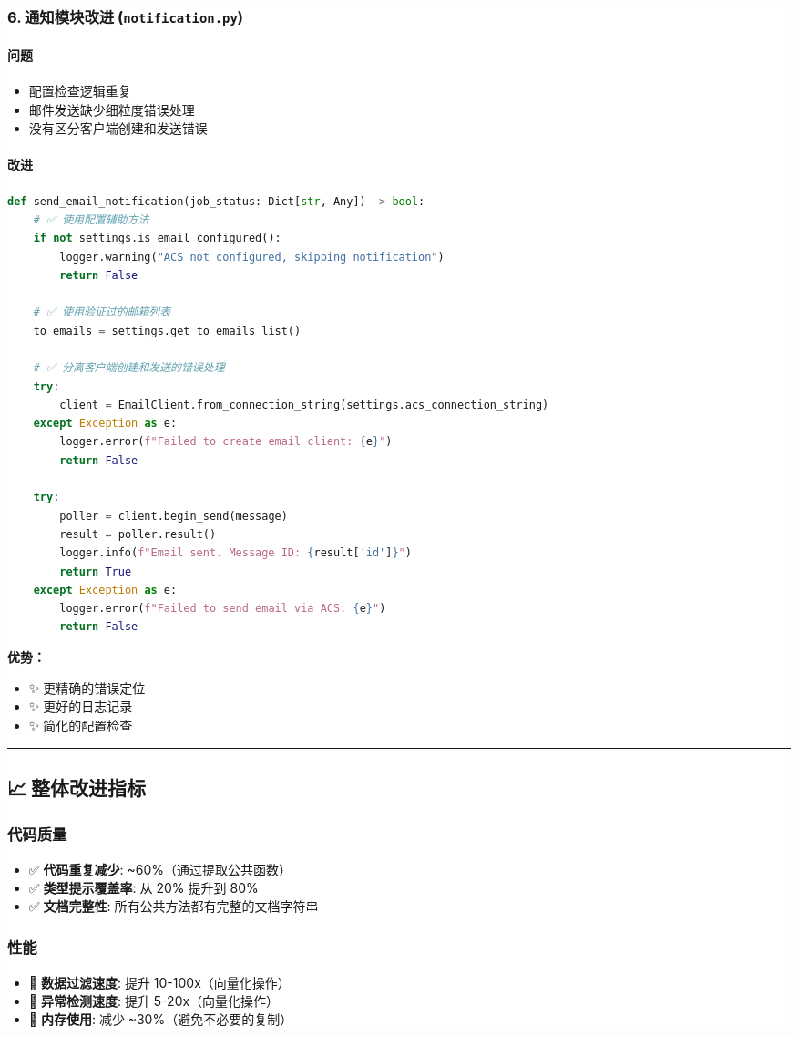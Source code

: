 
### 6. **通知模块改进** (`notification.py`)

#### 问题
- 配置检查逻辑重复
- 邮件发送缺少细粒度错误处理
- 没有区分客户端创建和发送错误

#### 改进

```python
def send_email_notification(job_status: Dict[str, Any]) -> bool:
    # ✅ 使用配置辅助方法
    if not settings.is_email_configured():
        logger.warning("ACS not configured, skipping notification")
        return False
    
    # ✅ 使用验证过的邮箱列表
    to_emails = settings.get_to_emails_list()
    
    # ✅ 分离客户端创建和发送的错误处理
    try:
        client = EmailClient.from_connection_string(settings.acs_connection_string)
    except Exception as e:
        logger.error(f"Failed to create email client: {e}")
        return False
    
    try:
        poller = client.begin_send(message)
        result = poller.result()
        logger.info(f"Email sent. Message ID: {result['id']}")
        return True
    except Exception as e:
        logger.error(f"Failed to send email via ACS: {e}")
        return False
```

**优势：**
- ✨ 更精确的错误定位
- ✨ 更好的日志记录
- ✨ 简化的配置检查

---

## 📈 整体改进指标

### 代码质量
- ✅ **代码重复减少**: ~60%（通过提取公共函数）
- ✅ **类型提示覆盖率**: 从 20% 提升到 80%
- ✅ **文档完整性**: 所有公共方法都有完整的文档字符串

### 性能
- 🚀 **数据过滤速度**: 提升 10-100x（向量化操作）
- 🚀 **异常检测速度**: 提升 5-20x（向量化操作）
- 🚀 **内存使用**: 减少 ~30%（避免不必要的复制）
